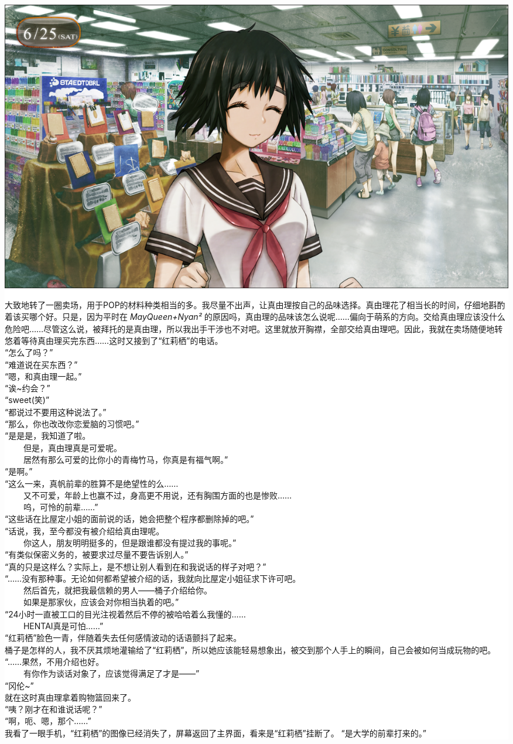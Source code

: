 ![](../pics/0038-4.png)  

大致地转了一圈卖场，用于POP的材料种类相当的多。我尽量不出声，让真由理按自己的品味选择。真由理花了相当长的时间，仔细地斟酌着该买哪个好。只是，因为平时在 *MayQueen+Nyan²* 的原因吗，真由理的品味该怎么说呢……偏向于萌系的方向。交给真由理应该没什么危险吧……尽管这么说，被拜托的是真由理，所以我出手干涉也不对吧。这里就放开胸襟，全部交给真由理吧。因此，我就在卖场随便地转悠着等待真由理买完东西……这时又接到了“红莉栖”的电话。  
“怎么了吗？”  
“难道说在买东西？”  
“嗯，和真由理一起。”  
“诶~约会？”  
“sweet(笑)”  
“都说过不要用这种说法了。”  
“那么，你也改改你恋爱脑的习惯吧。”  
“是是是，我知道了啦。  
&emsp;&emsp; 但是，真由理真是可爱呢。  
&emsp;&emsp; 居然有那么可爱的比你小的青梅竹马，你真是有福气啊。”  
“是啊。”  
“这么一来，真帆前辈的胜算不是绝望性的么……  
&emsp;&emsp; 又不可爱，年龄上也赢不过，身高更不用说，还有胸围方面的也是惨败……  
&emsp;&emsp; 呜，可怜的前辈……”  
“这些话在比屋定小姐的面前说的话，她会把整个程序都删除掉的吧。”  
“话说，我，至今都没有被介绍给真由理呢。  
&emsp;&emsp; 你这人，朋友明明挺多的，但是跟谁都没有提过我的事呢。”  
“有类似保密义务的，被要求过尽量不要告诉别人。”  
“真的只是这样么？实际上，是不想让别人看到在和我说话的样子对吧？”  
“……没有那种事。无论如何都希望被介绍的话，我就向比屋定小姐征求下许可吧。  
&emsp;&emsp; 然后首先，就把我最信赖的男人——桶子介绍给你。  
&emsp;&emsp; 如果是那家伙，应该会对你相当执着的吧。”  
“24小时一直被工口的目光注视着然后不停的被哈哈着么我懂的……  
&emsp;&emsp; HENTAI真是可怕……”  
“红莉栖”脸色一青，伴随着失去任何感情波动的话语颤抖了起来。  
桶子是怎样的人，我不厌其烦地灌输给了“红莉栖”，所以她应该能轻易想象出，被交到那个人手上的瞬间，自己会被如何当成玩物的吧。  
“……果然，不用介绍也好。  
&emsp;&emsp; 有你作为谈话对象了，应该觉得满足了才是——”  
“冈伦~”  
就在这时真由理拿着购物篮回来了。  
“咦？刚才在和谁说话呢？”  
“啊，呃、嗯，那个……”  
我看了一眼手机，“红莉栖”的图像已经消失了，屏幕返回了主界面，看来是“红莉栖”挂断了。
“是大学的前辈打来的。”  